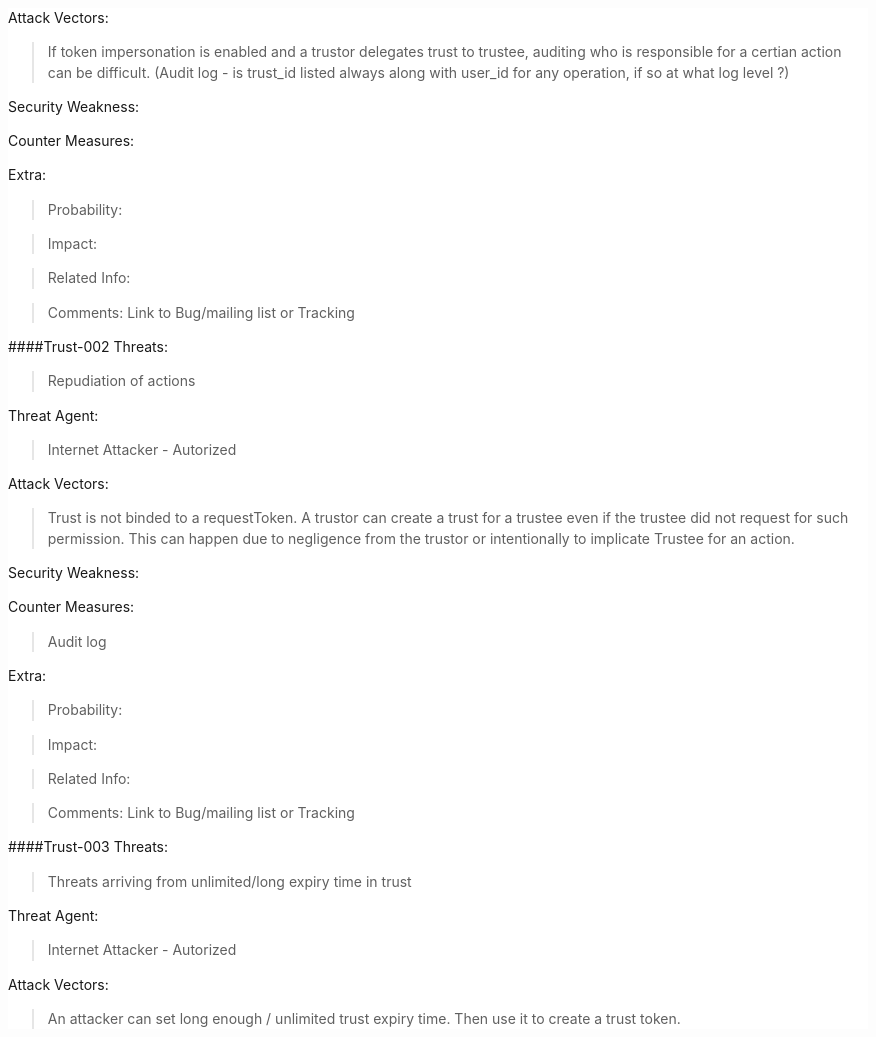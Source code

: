 Attack Vectors:
>If token impersonation is enabled and a trustor delegates trust to trustee, auditing who is responsible for a certian action can be difficult. (Audit log - is trust_id listed always along with user_id for any operation, if so at what log level ?)
 

Security Weakness:
> 

Counter Measures:
> 

Extra:
>  Probability:

>   Impact:

>   Related Info:

>   Comments:
     Link to Bug/mailing list or Tracking 

####Trust-002
Threats:
>Repudiation of actions

Threat Agent:
>Internet Attacker - Autorized

Attack Vectors:
>Trust is not binded to a requestToken. A trustor can create a trust for a trustee 
even if the trustee did not request for such permission. 
This can happen due to negligence from the trustor or intentionally to implicate Trustee for an action.

Security Weakness:
> 

Counter Measures:
> Audit log

Extra:
>  Probability:

>   Impact:

>   Related Info:

>   Comments:
     Link to Bug/mailing list or Tracking 

####Trust-003
Threats:
>Threats arriving from unlimited/long expiry time in trust 

Threat Agent:
>Internet Attacker - Autorized

Attack Vectors:
> An attacker can set long enough / unlimited trust expiry time. Then 
use it to create a trust token.

